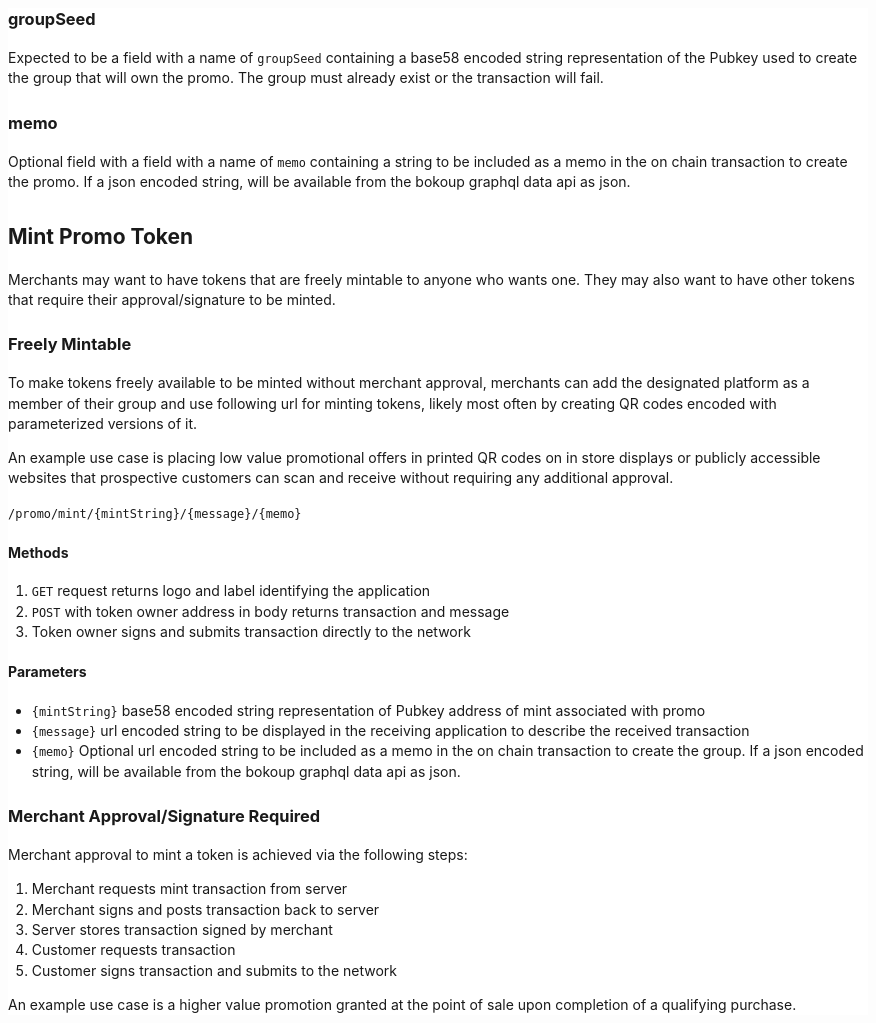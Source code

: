 ### groupSeed
Expected to be a field with a name of `groupSeed` containing a base58 encoded string representation of the Pubkey used to create the group that will own the promo. The group must already exist or the transaction will fail.

### memo
Optional field with a field with a name of `memo` containing a string to be included as a memo in the on chain transaction to create the promo. If a json encoded string, will be available from the bokoup graphql data api as json.


Mint Promo Token
---------------------------------

Merchants may want to have tokens that are freely mintable to anyone who wants one. They may also want to have other tokens that require their approval/signature to be minted.

### Freely Mintable
To make tokens freely available to be minted without merchant approval, merchants can add the designated platform as a member of their group and use following url for minting tokens, likely most often by creating QR codes encoded with parameterized versions of it.

An example use case is placing low value promotional offers in printed QR codes on in store displays or publicly accessible websites that prospective customers can scan and receive without requiring any additional approval.

```
/promo/mint/{mintString}/{message}/{memo}
```
#### Methods
1. `GET` request returns logo and label identifying the application
2. `POST` with token owner address in body returns transaction and message
3. Token owner signs and submits transaction directly to the network

#### Parameters
* `{mintString}` base58 encoded string representation of Pubkey address of mint associated with promo
* `{message}` url encoded string to be displayed in the receiving application to describe the received transaction
* `{memo}` Optional url encoded string to be included as a memo in the on chain transaction to create the group. If a json encoded string, will be available from the bokoup graphql data api as json.

### Merchant Approval/Signature Required
Merchant approval to mint a token is achieved via the following steps:
1. Merchant requests mint transaction from server
2. Merchant signs and posts transaction back to server
3. Server stores transaction signed by merchant
4. Customer requests transaction
5. Customer signs transaction and submits to the network

An example use case is a higher value promotion granted at the point of sale upon completion of a qualifying purchase.
